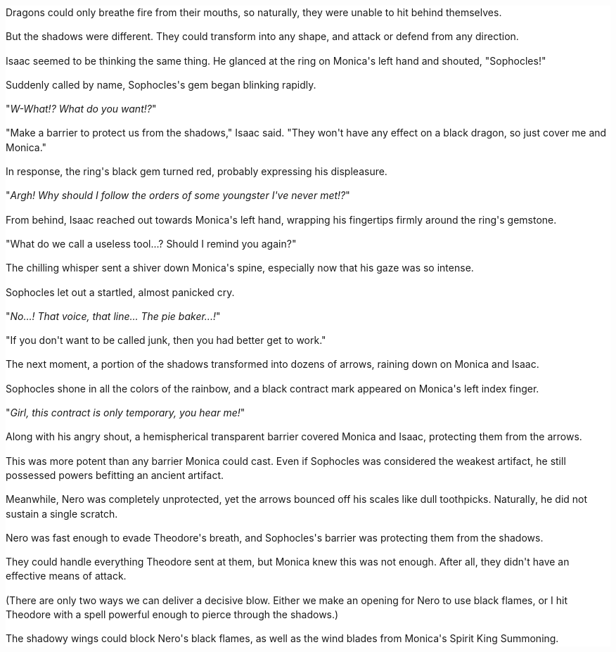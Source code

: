 Dragons could only breathe fire from their mouths, so naturally, they were unable to hit behind themselves.

But the shadows were different. They could transform into any shape, and attack or defend from any direction.

Isaac seemed to be thinking the same thing. He glanced at the ring on Monica's left hand and shouted, "Sophocles!"

Suddenly called by name, Sophocles's gem began blinking rapidly.

"*W-What!? What do you want!?*"

"Make a barrier to protect us from the shadows," Isaac said. "They won't have any effect on a black dragon, so just cover me and Monica."

In response, the ring's black gem turned red, probably expressing his displeasure.

"*Argh! Why should I follow the orders of some youngster I've never met!?*"

From behind, Isaac reached out towards Monica's left hand, wrapping his fingertips firmly around the ring's gemstone.

"What do we call a useless tool...? Should I remind you again?"

The chilling whisper sent a shiver down Monica's spine, especially now that his gaze was so intense.

Sophocles let out a startled, almost panicked cry.

"*No...! That voice, that line... The pie baker...!*"

"If you don't want to be called junk, then you had better get to work."

The next moment, a portion of the shadows transformed into dozens of arrows, raining down on Monica and Isaac.

Sophocles shone in all the colors of the rainbow, and a black contract mark appeared on Monica's left index finger.

"*Girl, this contract is only temporary, you hear me!*"

Along with his angry shout, a hemispherical transparent barrier covered Monica and Isaac, protecting them from the arrows.

This was more potent than any barrier Monica could cast. Even if Sophocles was considered the weakest artifact, he still possessed powers befitting an ancient artifact.

Meanwhile, Nero was completely unprotected, yet the arrows bounced off his scales like dull toothpicks. Naturally, he did not sustain a single scratch.

Nero was fast enough to evade Theodore's breath, and Sophocles's barrier was protecting them from the shadows.

They could handle everything Theodore sent at them, but Monica knew this was not enough. After all, they didn't have an effective means of attack.

(There are only two ways we can deliver a decisive blow. Either we make an opening for Nero to use black flames, or I hit Theodore with a spell powerful enough to pierce through the shadows.)

The shadowy wings could block Nero's black flames, as well as the wind blades from Monica's Spirit King Summoning.
